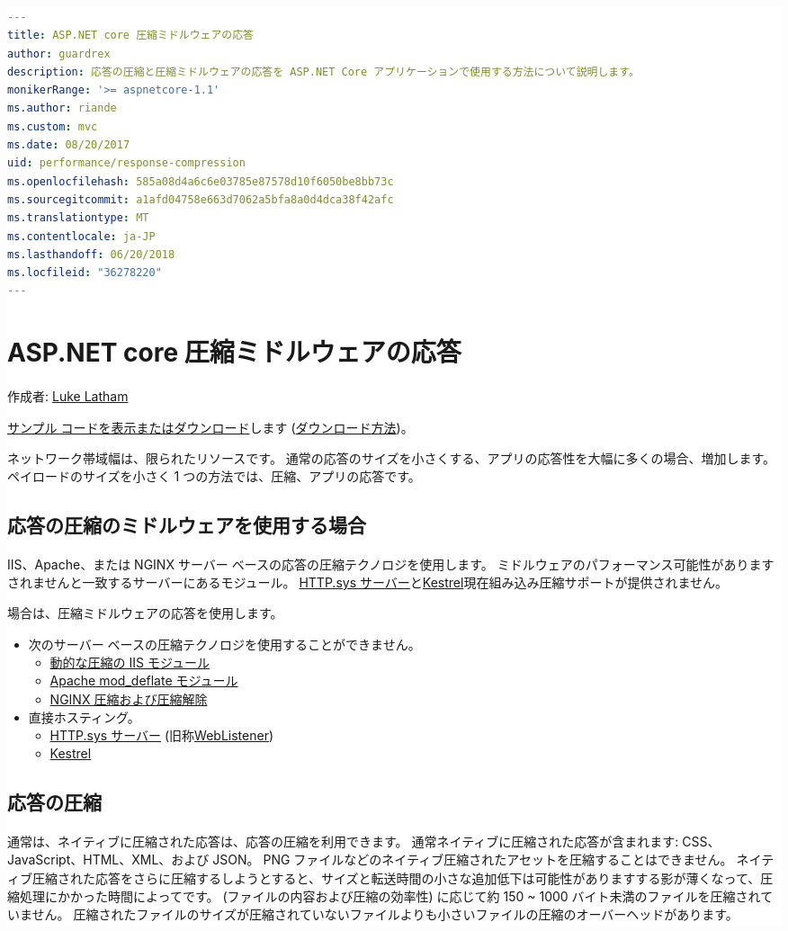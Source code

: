 ```yaml
---
title: ASP.NET core 圧縮ミドルウェアの応答
author: guardrex
description: 応答の圧縮と圧縮ミドルウェアの応答を ASP.NET Core アプリケーションで使用する方法について説明します。
monikerRange: '>= aspnetcore-1.1'
ms.author: riande
ms.custom: mvc
ms.date: 08/20/2017
uid: performance/response-compression
ms.openlocfilehash: 585a08d4a6c6e03785e87578d10f6050be8bb73c
ms.sourcegitcommit: a1afd04758e663d7062a5bfa8a0d4dca38f42afc
ms.translationtype: MT
ms.contentlocale: ja-JP
ms.lasthandoff: 06/20/2018
ms.locfileid: "36278220"
---
```

# <a name="response-compression-middleware-for-aspnet-core"></a>ASP.NET core 圧縮ミドルウェアの応答

作成者: [Luke Latham](https://github.com/guardrex)

[サンプル コードを表示またはダウンロード](https://github.com/aspnet/Docs/tree/master/aspnetcore/performance/response-compression/samples)します ([ダウンロード方法](xref:tutorials/index#how-to-download-a-sample))。

ネットワーク帯域幅は、限られたリソースです。 通常の応答のサイズを小さくする、アプリの応答性を大幅に多くの場合、増加します。 ペイロードのサイズを小さく 1 つの方法では、圧縮、アプリの応答です。

## <a name="when-to-use-response-compression-middleware"></a>応答の圧縮のミドルウェアを使用する場合

IIS、Apache、または NGINX サーバー ベースの応答の圧縮テクノロジを使用します。 ミドルウェアのパフォーマンス可能性がありますされませんと一致するサーバーにあるモジュール。 [HTTP.sys サーバー](xref:fundamentals/servers/httpsys)と[Kestrel](xref:fundamentals/servers/kestrel)現在組み込み圧縮サポートが提供されません。

場合は、圧縮ミドルウェアの応答を使用します。

* 次のサーバー ベースの圧縮テクノロジを使用することができません。
  * [動的な圧縮の IIS モジュール](https://www.iis.net/overview/reliability/dynamiccachingandcompression)
  * [Apache mod_deflate モジュール](http://httpd.apache.org/docs/current/mod/mod_deflate.html)
  * [NGINX 圧縮および圧縮解除](https://www.nginx.com/resources/admin-guide/compression-and-decompression/)
* 直接ホスティング。
  * [HTTP.sys サーバー](xref:fundamentals/servers/httpsys) (旧称[WebListener](xref:fundamentals/servers/weblistener))
  * [Kestrel](xref:fundamentals/servers/kestrel)

## <a name="response-compression"></a>応答の圧縮

通常は、ネイティブに圧縮された応答は、応答の圧縮を利用できます。 通常ネイティブに圧縮された応答が含まれます: CSS、JavaScript、HTML、XML、および JSON。 PNG ファイルなどのネイティブ圧縮されたアセットを圧縮することはできません。 ネイティブ圧縮された応答をさらに圧縮するしようとすると、サイズと転送時間の小さな追加低下は可能性がありますする影が薄くなって、圧縮処理にかかった時間によってです。 (ファイルの内容および圧縮の効率性) に応じて約 150 ~ 1000 バイト未満のファイルを圧縮されていません。 圧縮されたファイルのサイズが圧縮されていないファイルよりも小さいファイルの圧縮のオーバーヘッドがあります。
